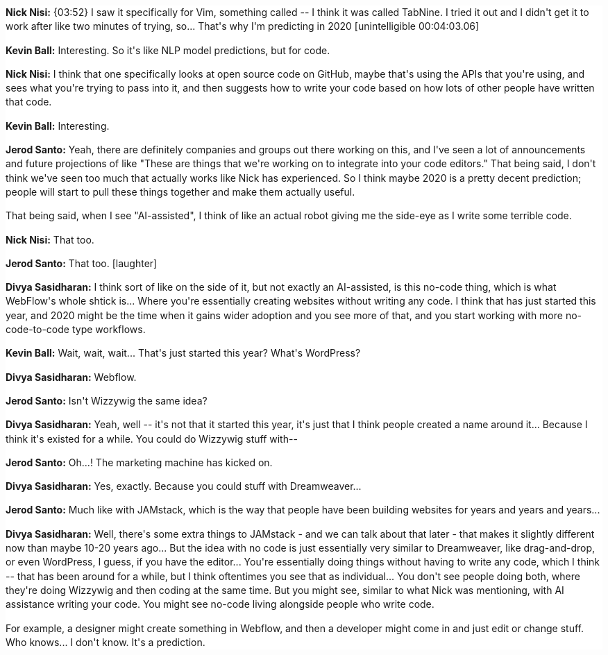 **Nick Nisi:** \{03:52\} I saw it specifically for Vim, something called -- I think it was called TabNine. I tried it out and I didn't get it to work after like two minutes of trying, so... That's why I'm predicting in 2020 \[unintelligible 00:04:03.06\]

**Kevin Ball:** Interesting. So it's like NLP model predictions, but for code.

**Nick Nisi:** I think that one specifically looks at open source code on GitHub, maybe that's using the APIs that you're using, and sees what you're trying to pass into it, and then suggests how to write your code based on how lots of other people have written that code.

**Kevin Ball:** Interesting.

**Jerod Santo:** Yeah, there are definitely companies and groups out there working on this, and I've seen a lot of announcements and future projections of like "These are things that we're working on to integrate into your code editors." That being said, I don't think we've seen too much that actually works like Nick has experienced. So I think maybe 2020 is a pretty decent prediction; people will start to pull these things together and make them actually useful.

That being said, when I see "AI-assisted", I think of like an actual robot giving me the side-eye as I write some terrible code.

**Nick Nisi:** That too.

**Jerod Santo:** That too. \[laughter\]

**Divya Sasidharan:** I think sort of like on the side of it, but not exactly an AI-assisted, is this no-code thing, which is what WebFlow's whole shtick is... Where you're essentially creating websites without writing any code. I think that has just started this year, and 2020 might be the time when it gains wider adoption and you see more of that, and you start working with more no-code-to-code type workflows.

**Kevin Ball:** Wait, wait, wait... That's just started this year? What's WordPress?

**Divya Sasidharan:** Webflow.

**Jerod Santo:** Isn't Wizzywig the same idea?

**Divya Sasidharan:** Yeah, well -- it's not that it started this year, it's just that I think people created a name around it... Because I think it's existed for a while. You could do Wizzywig stuff with--

**Jerod Santo:** Oh...! The marketing machine has kicked on.

**Divya Sasidharan:** Yes, exactly. Because you could stuff with Dreamweaver...

**Jerod Santo:** Much like with JAMstack, which is the way that people have been building websites for years and years and years...

**Divya Sasidharan:** Well, there's some extra things to JAMstack - and we can talk about that later - that makes it slightly different now than maybe 10-20 years ago... But the idea with no code is just essentially very similar to Dreamweaver, like drag-and-drop, or even WordPress, I guess, if you have the editor... You're essentially doing things without having to write any code, which I think -- that has been around for a while, but I think oftentimes you see that as individual... You don't see people doing both, where they're doing Wizzywig and then coding at the same time. But you might see, similar to what Nick was mentioning, with AI assistance writing your code. You might see no-code living alongside people who write code.

For example, a designer might create something in Webflow, and then a developer might come in and just edit or change stuff. Who knows... I don't know. It's a prediction.

